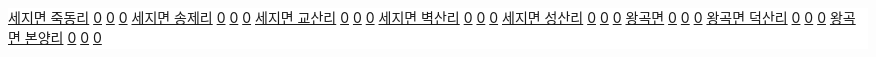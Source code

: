 
  <tr class="item">
    <td><a href="전라남도나주시세지면죽동리">세지면 죽동리</a></td>
    <td><a href="전라남도나주시세지면죽동리">0</a></td>
    <td><a href="전라남도나주시세지면죽동리">0</a></td>
    <td><a href="전라남도나주시세지면죽동리">0</a></td>
  </tr>
    

  <tr class="item">
    <td><a href="전라남도나주시세지면송제리">세지면 송제리</a></td>
    <td><a href="전라남도나주시세지면송제리">0</a></td>
    <td><a href="전라남도나주시세지면송제리">0</a></td>
    <td><a href="전라남도나주시세지면송제리">0</a></td>
  </tr>
    

  <tr class="item">
    <td><a href="전라남도나주시세지면교산리">세지면 교산리</a></td>
    <td><a href="전라남도나주시세지면교산리">0</a></td>
    <td><a href="전라남도나주시세지면교산리">0</a></td>
    <td><a href="전라남도나주시세지면교산리">0</a></td>
  </tr>
    

  <tr class="item">
    <td><a href="전라남도나주시세지면벽산리">세지면 벽산리</a></td>
    <td><a href="전라남도나주시세지면벽산리">0</a></td>
    <td><a href="전라남도나주시세지면벽산리">0</a></td>
    <td><a href="전라남도나주시세지면벽산리">0</a></td>
  </tr>
    

  <tr class="item">
    <td><a href="전라남도나주시세지면성산리">세지면 성산리</a></td>
    <td><a href="전라남도나주시세지면성산리">0</a></td>
    <td><a href="전라남도나주시세지면성산리">0</a></td>
    <td><a href="전라남도나주시세지면성산리">0</a></td>
  </tr>
    

  <tr class="item">
    <td><a href="전라남도나주시왕곡면">왕곡면</a></td>
    <td><a href="전라남도나주시왕곡면">0</a></td>
    <td><a href="전라남도나주시왕곡면">0</a></td>
    <td><a href="전라남도나주시왕곡면">0</a></td>
  </tr>
    

  <tr class="item">
    <td><a href="전라남도나주시왕곡면덕산리">왕곡면 덕산리</a></td>
    <td><a href="전라남도나주시왕곡면덕산리">0</a></td>
    <td><a href="전라남도나주시왕곡면덕산리">0</a></td>
    <td><a href="전라남도나주시왕곡면덕산리">0</a></td>
  </tr>
    

  <tr class="item">
    <td><a href="전라남도나주시왕곡면본양리">왕곡면 본양리</a></td>
    <td><a href="전라남도나주시왕곡면본양리">0</a></td>
    <td><a href="전라남도나주시왕곡면본양리">0</a></td>
    <td><a href="전라남도나주시왕곡면본양리">0</a></td>
  </tr>
    